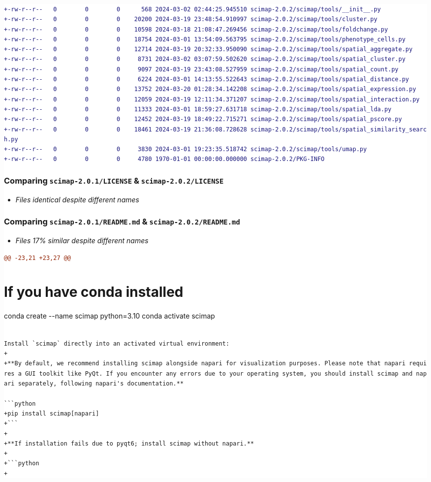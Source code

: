 ```diff
+-rw-r--r--   0        0        0      568 2024-03-02 02:44:25.945510 scimap-2.0.2/scimap/tools/__init__.py
+-rw-r--r--   0        0        0    20200 2024-03-19 23:48:54.910997 scimap-2.0.2/scimap/tools/cluster.py
+-rw-r--r--   0        0        0    10598 2024-03-18 21:08:47.269456 scimap-2.0.2/scimap/tools/foldchange.py
+-rw-r--r--   0        0        0    18754 2024-03-01 13:54:09.563795 scimap-2.0.2/scimap/tools/phenotype_cells.py
+-rw-r--r--   0        0        0    12714 2024-03-19 20:32:33.950090 scimap-2.0.2/scimap/tools/spatial_aggregate.py
+-rw-r--r--   0        0        0     8731 2024-03-02 03:07:59.502620 scimap-2.0.2/scimap/tools/spatial_cluster.py
+-rw-r--r--   0        0        0     9097 2024-03-19 23:43:08.527959 scimap-2.0.2/scimap/tools/spatial_count.py
+-rw-r--r--   0        0        0     6224 2024-03-01 14:13:55.522643 scimap-2.0.2/scimap/tools/spatial_distance.py
+-rw-r--r--   0        0        0    13752 2024-03-20 01:28:34.142208 scimap-2.0.2/scimap/tools/spatial_expression.py
+-rw-r--r--   0        0        0    12059 2024-03-19 12:11:34.371207 scimap-2.0.2/scimap/tools/spatial_interaction.py
+-rw-r--r--   0        0        0    11333 2024-03-01 18:59:27.631718 scimap-2.0.2/scimap/tools/spatial_lda.py
+-rw-r--r--   0        0        0    12452 2024-03-19 18:49:22.715271 scimap-2.0.2/scimap/tools/spatial_pscore.py
+-rw-r--r--   0        0        0    18461 2024-03-19 21:36:08.728628 scimap-2.0.2/scimap/tools/spatial_similarity_search.py
+-rw-r--r--   0        0        0     3830 2024-03-01 19:23:35.518742 scimap-2.0.2/scimap/tools/umap.py
+-rw-r--r--   0        0        0     4780 1970-01-01 00:00:00.000000 scimap-2.0.2/PKG-INFO
```

### Comparing `scimap-2.0.1/LICENSE` & `scimap-2.0.2/LICENSE`

 * *Files identical despite different names*

### Comparing `scimap-2.0.1/README.md` & `scimap-2.0.2/README.md`

 * *Files 17% similar despite different names*

```diff
@@ -23,21 +23,27 @@
 ```
 # If you have conda installed
 conda create --name scimap python=3.10
 conda activate scimap
 ```
 
 Install `scimap` directly into an activated virtual environment:
+  
+**By default, we recommend installing scimap alongside napari for visualization purposes. Please note that napari requires a GUI toolkit like PyQt. If you encounter any errors due to your operating system, you should install scimap and napari separately, following napari's documentation.**
 
 ```python
+pip install scimap[napari]
+```
+
+**If installation fails due to pyqt6; install scimap without napari.**
+
+```python
+
 ```